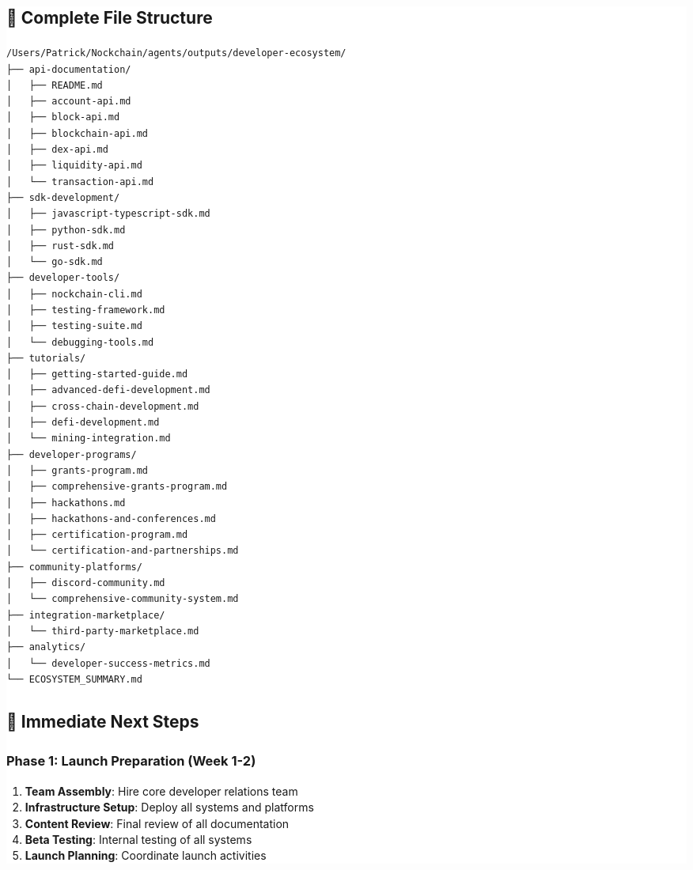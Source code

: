 ## 📁 **Complete File Structure**

```
/Users/Patrick/Nockchain/agents/outputs/developer-ecosystem/
├── api-documentation/
│   ├── README.md
│   ├── account-api.md
│   ├── block-api.md
│   ├── blockchain-api.md
│   ├── dex-api.md
│   ├── liquidity-api.md
│   └── transaction-api.md
├── sdk-development/
│   ├── javascript-typescript-sdk.md
│   ├── python-sdk.md
│   ├── rust-sdk.md
│   └── go-sdk.md
├── developer-tools/
│   ├── nockchain-cli.md
│   ├── testing-framework.md
│   ├── testing-suite.md
│   └── debugging-tools.md
├── tutorials/
│   ├── getting-started-guide.md
│   ├── advanced-defi-development.md
│   ├── cross-chain-development.md
│   ├── defi-development.md
│   └── mining-integration.md
├── developer-programs/
│   ├── grants-program.md
│   ├── comprehensive-grants-program.md
│   ├── hackathons.md
│   ├── hackathons-and-conferences.md
│   ├── certification-program.md
│   └── certification-and-partnerships.md
├── community-platforms/
│   ├── discord-community.md
│   └── comprehensive-community-system.md
├── integration-marketplace/
│   └── third-party-marketplace.md
├── analytics/
│   └── developer-success-metrics.md
└── ECOSYSTEM_SUMMARY.md
```

## 🎉 **Immediate Next Steps**

### **Phase 1: Launch Preparation (Week 1-2)**
1. **Team Assembly**: Hire core developer relations team
2. **Infrastructure Setup**: Deploy all systems and platforms
3. **Content Review**: Final review of all documentation
4. **Beta Testing**: Internal testing of all systems
5. **Launch Planning**: Coordinate launch activities

